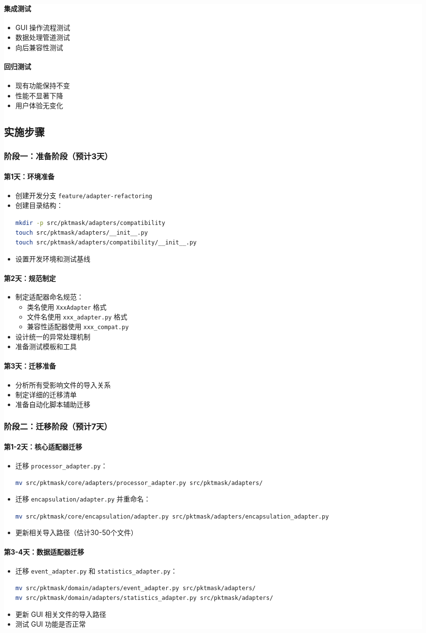 #### 集成测试
- GUI 操作流程测试
- 数据处理管道测试
- 向后兼容性测试

#### 回归测试
- 现有功能保持不变
- 性能不显著下降
- 用户体验无变化

## 实施步骤

### 阶段一：准备阶段（预计3天）

#### 第1天：环境准备
- 创建开发分支 `feature/adapter-refactoring`
- 创建目录结构：
  ```bash
  mkdir -p src/pktmask/adapters/compatibility
  touch src/pktmask/adapters/__init__.py
  touch src/pktmask/adapters/compatibility/__init__.py
  ```
- 设置开发环境和测试基线

#### 第2天：规范制定
- 制定适配器命名规范：
  - 类名使用 `XxxAdapter` 格式
  - 文件名使用 `xxx_adapter.py` 格式
  - 兼容性适配器使用 `xxx_compat.py`
- 设计统一的异常处理机制
- 准备测试模板和工具

#### 第3天：迁移准备
- 分析所有受影响文件的导入关系
- 制定详细的迁移清单
- 准备自动化脚本辅助迁移

### 阶段二：迁移阶段（预计7天）

#### 第1-2天：核心适配器迁移
- 迁移 `processor_adapter.py`：
  ```bash
  mv src/pktmask/core/adapters/processor_adapter.py src/pktmask/adapters/
  ```
- 迁移 `encapsulation/adapter.py` 并重命名：
  ```bash
  mv src/pktmask/core/encapsulation/adapter.py src/pktmask/adapters/encapsulation_adapter.py
  ```
- 更新相关导入路径（估计30-50个文件）

#### 第3-4天：数据适配器迁移
- 迁移 `event_adapter.py` 和 `statistics_adapter.py`：
  ```bash
  mv src/pktmask/domain/adapters/event_adapter.py src/pktmask/adapters/
  mv src/pktmask/domain/adapters/statistics_adapter.py src/pktmask/adapters/
  ```
- 更新 GUI 相关文件的导入路径
- 测试 GUI 功能是否正常
